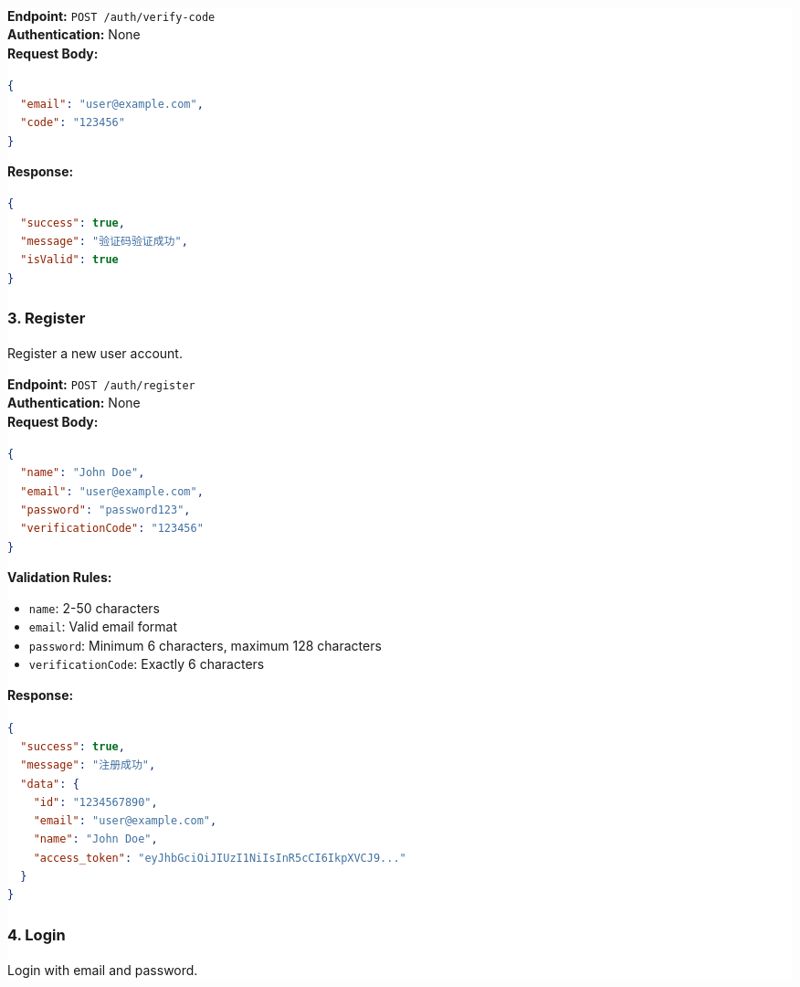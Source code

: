 **Endpoint:** `POST /auth/verify-code`  
**Authentication:** None  
**Request Body:**
```json
{
  "email": "user@example.com",
  "code": "123456"
}
```
**Response:**
```json
{
  "success": true,
  "message": "验证码验证成功",
  "isValid": true
}
```

### 3. Register
Register a new user account.

**Endpoint:** `POST /auth/register`  
**Authentication:** None  
**Request Body:**
```json
{
  "name": "John Doe",
  "email": "user@example.com",
  "password": "password123",
  "verificationCode": "123456"
}
```
**Validation Rules:**
- `name`: 2-50 characters
- `email`: Valid email format
- `password`: Minimum 6 characters, maximum 128 characters
- `verificationCode`: Exactly 6 characters

**Response:**
```json
{
  "success": true,
  "message": "注册成功",
  "data": {
    "id": "1234567890",
    "email": "user@example.com",
    "name": "John Doe",
    "access_token": "eyJhbGciOiJIUzI1NiIsInR5cCI6IkpXVCJ9..."
  }
}
```

### 4. Login
Login with email and password.
